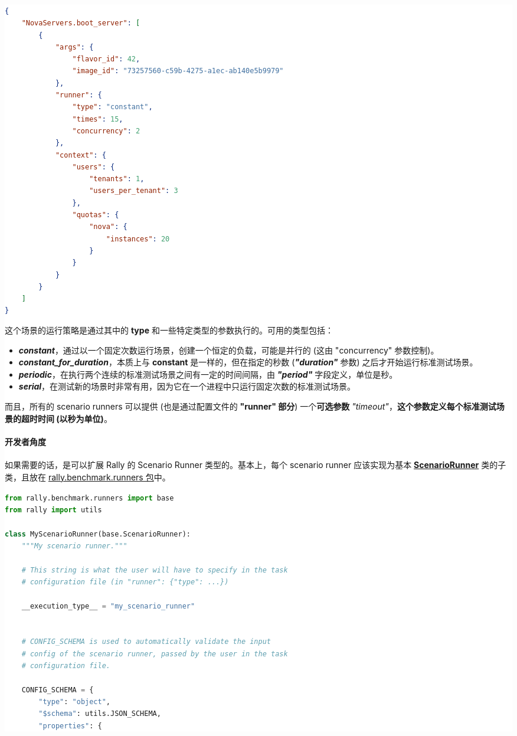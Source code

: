 ```json
{
    "NovaServers.boot_server": [
        {
            "args": {
                "flavor_id": 42,
                "image_id": "73257560-c59b-4275-a1ec-ab140e5b9979"
            },
            "runner": {
                "type": "constant",
                "times": 15,
                "concurrency": 2
            },
            "context": {
                "users": {
                    "tenants": 1,
                    "users_per_tenant": 3
                },
                "quotas": {
                    "nova": {
                        "instances": 20
                    }
                }
            }
        }
    ]
}
```

这个场景的运行策略是通过其中的 **type** 和一些特定类型的参数执行的。可用的类型包括：

* ***constant***，通过以一个固定次数运行场景，创建一个恒定的负载，可能是并行的 (这由 "concurrency" 参数控制)。
* ***constant_for_duration***，本质上与 **constant** 是一样的，但在指定的秒数 (***"duration"*** 参数) 之后才开始运行标准测试场景。
* ***periodic***，在执行两个连续的标准测试场景之间有一定的时间间隔，由 ***"period"*** 字段定义，单位是秒。
* ***serial***，在测试新的场景时非常有用，因为它在一个进程中只运行固定次数的标准测试场景。

而且，所有的 scenario runners 可以提供 (也是通过配置文件的 **"runner" 部分**) 一个**可选参数** *"timeout"*，**这个参数定义每个标准测试场景的超时时间 (以秒为单位)**。

#### 开发者角度

如果需要的话，是可以扩展 Rally 的 Scenario Runner 类型的。基本上，每个 scenario runner 应该实现为基本 [**ScenarioRunner**](https://github.com/stackforge/rally/blob/master/rally/benchmark/runners/base.py#L137) 类的子类，且放在 [rally.benchmark.runners 包](https://github.com/stackforge/rally/tree/master/rally/benchmark/runners)中。

```python
from rally.benchmark.runners import base
from rally import utils

class MyScenarioRunner(base.ScenarioRunner):
    """My scenario runner."""

    # This string is what the user will have to specify in the task
    # configuration file (in "runner": {"type": ...})

    __execution_type__ = "my_scenario_runner"


    # CONFIG_SCHEMA is used to automatically validate the input
    # config of the scenario runner, passed by the user in the task
    # configuration file.

    CONFIG_SCHEMA = {
        "type": "object",
        "$schema": utils.JSON_SCHEMA,
        "properties": {
```